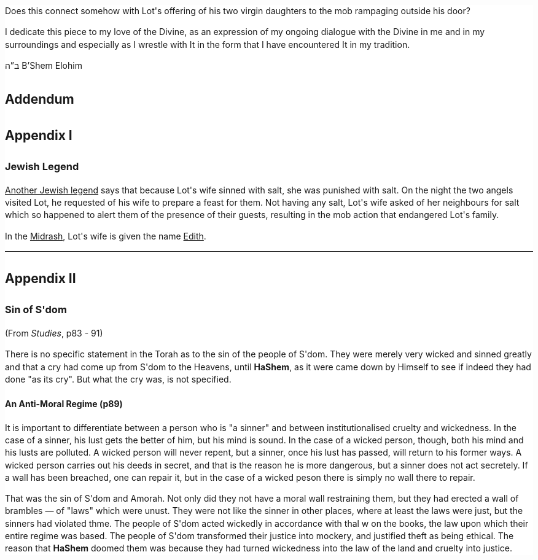 Does this connect somehow with Lot's offering of his two virgin daughters to the mob rampaging outside his door?

I dedicate this piece to my love of the Divine, as an expression of my ongoing dialogue with the Divine in me and in my surroundings and especially as I wrestle with It in the form that I have encountered It in my tradition.

ב”ה B’Shem Elohim

## Addendum

## Appendix I

### Jewish Legend

[Another Jewish legend]("https://en.wikipedia.org/wiki/Lot%27s_wife#cite_note-FOOTNOTESchwartz2004467-4">) says that because Lot's wife sinned with salt, she was punished with salt. On the night the two angels visited Lot, he requested of his wife to prepare a feast for them. Not having any salt, Lot's wife asked of her neighbours for salt which so happened to alert them of the presence of their guests, resulting in the mob action that endangered Lot's family.

In the [Midrash]("https://en.wikipedia.org/wiki/Midrash"), Lot's wife is given the name [Edith](https://en.wikipedia.org/wiki/Lot%27s_wife#cite_note-FOOTNOTESchwartz2004466-2").

---

## Appendix II

### Sin of S'dom

(From _Studies_, p83 - 91)

There is no specific statement in the Torah as to the sin of the people of S'dom. They were merely very wicked and sinned greatly and that a cry had come up from S'dom to the Heavens, until **HaShem**, as it were came down by Himself to see if indeed they had done "as its cry". But what the cry was, is not specified.

#### An Anti-Moral Regime (p89)

It is important to differentiate between a person who is "a sinner" and between institutionalised cruelty and wickedness. In the case of a sinner, his lust gets the better of him, but his mind is sound. In the case of a wicked person, though, both his mind and his lusts are polluted. A wicked person will never repent, but a sinner, once his lust has passed, will return to his former ways. A wicked person carries out his deeds in secret, and that is the reason he is more dangerous, but a sinner does not act secretely. If a wall has been breached, one can repair it, but in the case of a wicked peson there is simply no wall there to repair.

That was the sin of S'dom and Amorah. Not only did they not have a moral wall restraining them, but they had erected a wall of brambles &mdash; of "laws" which were unust. They were not like the sinner in other places, where at least the laws were just, but the sinners had violated thme. The people of S'dom acted wickedly in accordance with thal w on the books, the law upon which their entire regime was based. The people of S'dom transformed their justice into mockery, and justified theft as being ethical. The reason that **HaShem** doomed them was because they had turned wickedness into the law of the land and cruelty into justice.
